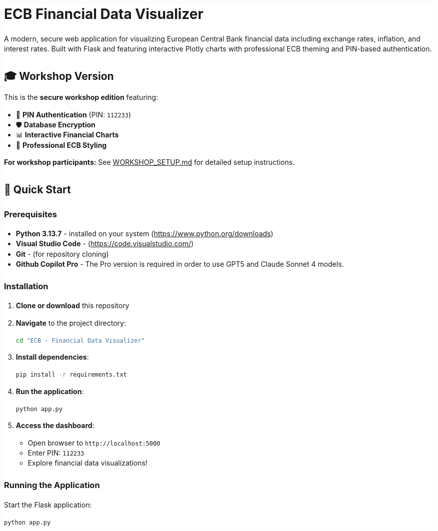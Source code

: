 # ECB Financial Data Visualizer

A modern, secure web application for visualizing European Central Bank financial data including exchange rates, inflation, and interest rates. Built with Flask and featuring interactive Plotly charts with professional ECB theming and PIN-based authentication.

## 🎓 Workshop Version

This is the **secure workshop edition** featuring:
- 🔏 **PIN Authentication** (PIN: `112233`)
- 🛡️ **Database Encryption** 
- 📊 **Interactive Financial Charts**
- 🏦 **Professional ECB Styling**

**For workshop participants:** See [WORKSHOP_SETUP.md](WORKSHOP_SETUP.md) for detailed setup instructions.

## 🚀 Quick Start

### Prerequisites
- **Python 3.13.7** - installed on your system (https://www.python.org/downloads)
- **Visual Studio Code** - (https://code.visualstudio.com/)
- **Git** - (for repository cloning) 
- **Github Copilot Pro** - The Pro version is required in order to use GPT5 and Claude Sonnet 4 models.     

### Installation

1. **Clone or download** this repository
2. **Navigate** to the project directory:
   ```bash
   cd "ECB - Financial Data Visualizer"
   ```

3. **Install dependencies**:
   ```bash
   pip install -r requirements.txt
   ```

4. **Run the application**:
   ```bash
   python app.py
   ```

5. **Access the dashboard**:
   - Open browser to `http://localhost:5000`
   - Enter PIN: `112233`
   - Explore financial data visualizations!

### Running the Application

Start the Flask application:
```bash
python app.py
```
